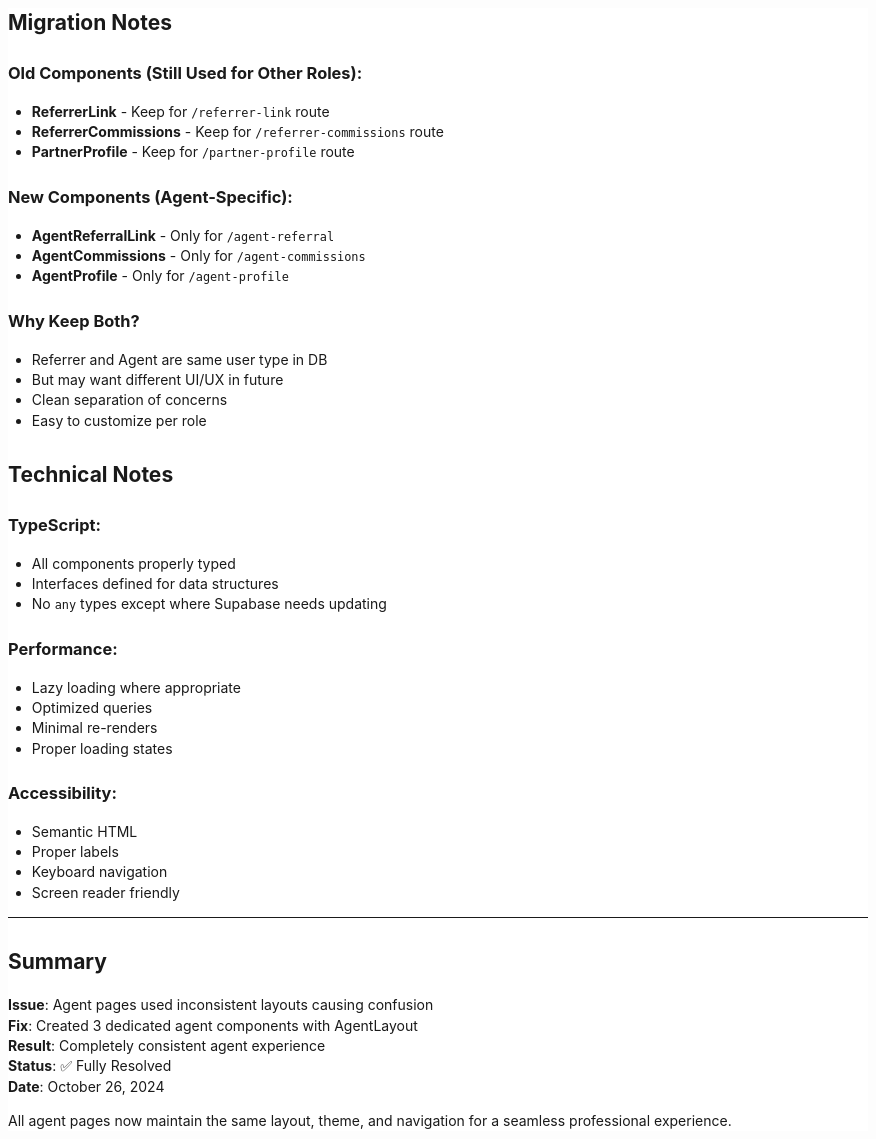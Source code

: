 ## Migration Notes

### Old Components (Still Used for Other Roles):
- **ReferrerLink** - Keep for `/referrer-link` route
- **ReferrerCommissions** - Keep for `/referrer-commissions` route
- **PartnerProfile** - Keep for `/partner-profile` route

### New Components (Agent-Specific):
- **AgentReferralLink** - Only for `/agent-referral`
- **AgentCommissions** - Only for `/agent-commissions`
- **AgentProfile** - Only for `/agent-profile`

### Why Keep Both?
- Referrer and Agent are same user type in DB
- But may want different UI/UX in future
- Clean separation of concerns
- Easy to customize per role

## Technical Notes

### TypeScript:
- All components properly typed
- Interfaces defined for data structures
- No `any` types except where Supabase needs updating

### Performance:
- Lazy loading where appropriate
- Optimized queries
- Minimal re-renders
- Proper loading states

### Accessibility:
- Semantic HTML
- Proper labels
- Keyboard navigation
- Screen reader friendly

---

## Summary

**Issue**: Agent pages used inconsistent layouts causing confusion  
**Fix**: Created 3 dedicated agent components with AgentLayout  
**Result**: Completely consistent agent experience  
**Status**: ✅ Fully Resolved  
**Date**: October 26, 2024  

All agent pages now maintain the same layout, theme, and navigation for a seamless professional experience.
